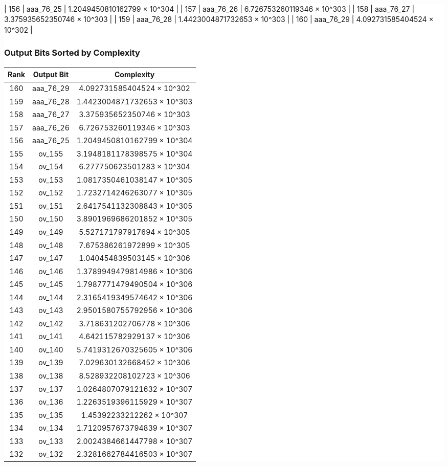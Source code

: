 | 156 | aaa_76_25 | 1.2049450810162799 × 10^304 |
| 157 | aaa_76_26 | 6.726753260119346 × 10^303 |
| 158 | aaa_76_27 | 3.375935652350746 × 10^303 |
| 159 | aaa_76_28 | 1.4423004871732653 × 10^303 |
| 160 | aaa_76_29 | 4.092731585404524 × 10^302 |

### Output Bits Sorted by Complexity

| Rank | Output Bit | Complexity |
|:----:|:----------:|:----------:|
| 160 | aaa_76_29 | 4.092731585404524 × 10^302 |
| 159 | aaa_76_28 | 1.4423004871732653 × 10^303 |
| 158 | aaa_76_27 | 3.375935652350746 × 10^303 |
| 157 | aaa_76_26 | 6.726753260119346 × 10^303 |
| 156 | aaa_76_25 | 1.2049450810162799 × 10^304 |
| 155 | ov_155 | 3.1948181178398575 × 10^304 |
| 154 | ov_154 | 6.277750623501283 × 10^304 |
| 153 | ov_153 | 1.0817350461038147 × 10^305 |
| 152 | ov_152 | 1.7232714246263077 × 10^305 |
| 151 | ov_151 | 2.6417541132308843 × 10^305 |
| 150 | ov_150 | 3.8901969686201852 × 10^305 |
| 149 | ov_149 | 5.527171797917694 × 10^305 |
| 148 | ov_148 | 7.675386261972899 × 10^305 |
| 147 | ov_147 | 1.040454839503145 × 10^306 |
| 146 | ov_146 | 1.3789949479814986 × 10^306 |
| 145 | ov_145 | 1.7987771479490504 × 10^306 |
| 144 | ov_144 | 2.3165419349574642 × 10^306 |
| 143 | ov_143 | 2.9501580755792956 × 10^306 |
| 142 | ov_142 | 3.718631202706778 × 10^306 |
| 141 | ov_141 | 4.642115782929137 × 10^306 |
| 140 | ov_140 | 5.7419312670325605 × 10^306 |
| 139 | ov_139 | 7.029630132668452 × 10^306 |
| 138 | ov_138 | 8.528932208102723 × 10^306 |
| 137 | ov_137 | 1.0264807079121632 × 10^307 |
| 136 | ov_136 | 1.2263519396115929 × 10^307 |
| 135 | ov_135 | 1.45392233212262 × 10^307 |
| 134 | ov_134 | 1.7120957673794839 × 10^307 |
| 133 | ov_133 | 2.0024384661447798 × 10^307 |
| 132 | ov_132 | 2.3281662784416503 × 10^307 |
